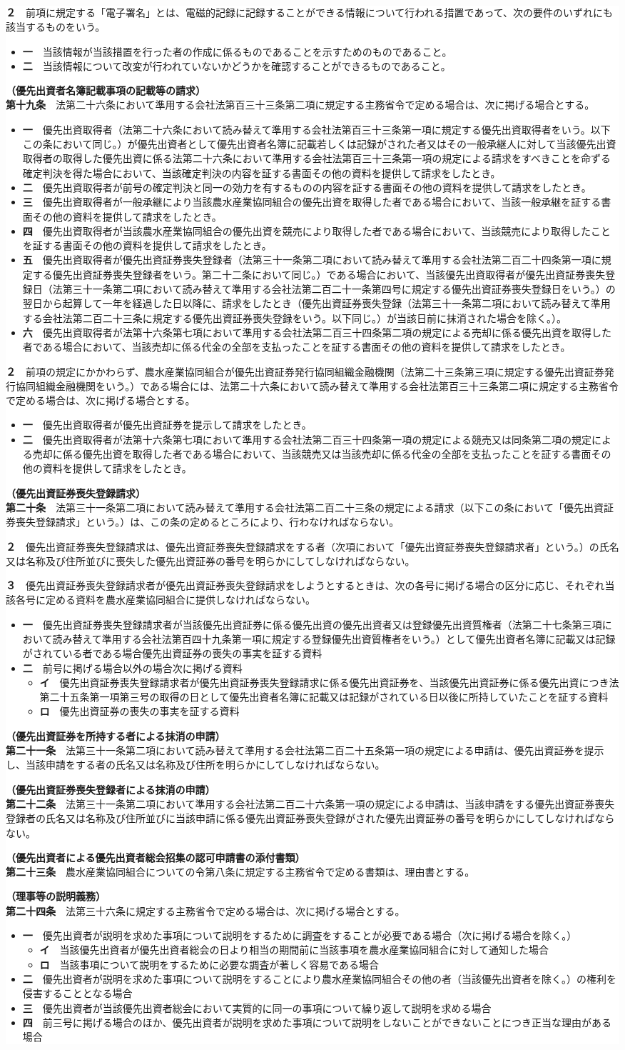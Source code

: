 **２**　前項に規定する「電子署名」とは、電磁的記録に記録することができる情報について行われる措置であって、次の要件のいずれにも該当するものをいう。  
* **一**　当該情報が当該措置を行った者の作成に係るものであることを示すためのものであること。  
* **二**　当該情報について改変が行われていないかどうかを確認することができるものであること。  
  
**（優先出資者名簿記載事項の記載等の請求）**  
**第十九条**　法第二十六条において準用する会社法第百三十三条第二項に規定する主務省令で定める場合は、次に掲げる場合とする。  
* **一**　優先出資取得者（法第二十六条において読み替えて準用する会社法第百三十三条第一項に規定する優先出資取得者をいう。以下この条において同じ。）が優先出資者として優先出資者名簿に記載若しくは記録がされた者又はその一般承継人に対して当該優先出資取得者の取得した優先出資に係る法第二十六条において準用する会社法第百三十三条第一項の規定による請求をすべきことを命ずる確定判決を得た場合において、当該確定判決の内容を証する書面その他の資料を提供して請求をしたとき。  
* **二**　優先出資取得者が前号の確定判決と同一の効力を有するものの内容を証する書面その他の資料を提供して請求をしたとき。  
* **三**　優先出資取得者が一般承継により当該農水産業協同組合の優先出資を取得した者である場合において、当該一般承継を証する書面その他の資料を提供して請求をしたとき。  
* **四**　優先出資取得者が当該農水産業協同組合の優先出資を競売により取得した者である場合において、当該競売により取得したことを証する書面その他の資料を提供して請求をしたとき。  
* **五**　優先出資取得者が優先出資証券喪失登録者（法第三十一条第二項において読み替えて準用する会社法第二百二十四条第一項に規定する優先出資証券喪失登録者をいう。第二十二条において同じ。）である場合において、当該優先出資取得者が優先出資証券喪失登録日（法第三十一条第二項において読み替えて準用する会社法第二百二十一条第四号に規定する優先出資証券喪失登録日をいう。）の翌日から起算して一年を経過した日以降に、請求をしたとき（優先出資証券喪失登録（法第三十一条第二項において読み替えて準用する会社法第二百二十三条に規定する優先出資証券喪失登録をいう。以下同じ。）が当該日前に抹消された場合を除く。）。  
* **六**　優先出資取得者が法第十六条第七項において準用する会社法第二百三十四条第二項の規定による売却に係る優先出資を取得した者である場合において、当該売却に係る代金の全部を支払ったことを証する書面その他の資料を提供して請求をしたとき。  
  
**２**　前項の規定にかかわらず、農水産業協同組合が優先出資証券発行協同組織金融機関（法第二十三条第三項に規定する優先出資証券発行協同組織金融機関をいう。）である場合には、法第二十六条において読み替えて準用する会社法第百三十三条第二項に規定する主務省令で定める場合は、次に掲げる場合とする。  
* **一**　優先出資取得者が優先出資証券を提示して請求をしたとき。  
* **二**　優先出資取得者が法第十六条第七項において準用する会社法第二百三十四条第一項の規定による競売又は同条第二項の規定による売却に係る優先出資を取得した者である場合において、当該競売又は当該売却に係る代金の全部を支払ったことを証する書面その他の資料を提供して請求をしたとき。  
  
**（優先出資証券喪失登録請求）**  
**第二十条**　法第三十一条第二項において読み替えて準用する会社法第二百二十三条の規定による請求（以下この条において「優先出資証券喪失登録請求」という。）は、この条の定めるところにより、行わなければならない。  
  
**２**　優先出資証券喪失登録請求は、優先出資証券喪失登録請求をする者（次項において「優先出資証券喪失登録請求者」という。）の氏名又は名称及び住所並びに喪失した優先出資証券の番号を明らかにしてしなければならない。  
  
**３**　優先出資証券喪失登録請求者が優先出資証券喪失登録請求をしようとするときは、次の各号に掲げる場合の区分に応じ、それぞれ当該各号に定める資料を農水産業協同組合に提供しなければならない。  
* **一**　優先出資証券喪失登録請求者が当該優先出資証券に係る優先出資の優先出資者又は登録優先出資質権者（法第二十七条第三項において読み替えて準用する会社法第百四十九条第一項に規定する登録優先出資質権者をいう。）として優先出資者名簿に記載又は記録がされている者である場合優先出資証券の喪失の事実を証する資料  
* **二**　前号に掲げる場合以外の場合次に掲げる資料  
	* **イ**　優先出資証券喪失登録請求者が優先出資証券喪失登録請求に係る優先出資証券を、当該優先出資証券に係る優先出資につき法第二十五条第一項第三号の取得の日として優先出資者名簿に記載又は記録がされている日以後に所持していたことを証する資料  
	* **ロ**　優先出資証券の喪失の事実を証する資料  
  
**（優先出資証券を所持する者による抹消の申請）**  
**第二十一条**　法第三十一条第二項において読み替えて準用する会社法第二百二十五条第一項の規定による申請は、優先出資証券を提示し、当該申請をする者の氏名又は名称及び住所を明らかにしてしなければならない。  
  
**（優先出資証券喪失登録者による抹消の申請）**  
**第二十二条**　法第三十一条第二項において準用する会社法第二百二十六条第一項の規定による申請は、当該申請をする優先出資証券喪失登録者の氏名又は名称及び住所並びに当該申請に係る優先出資証券喪失登録がされた優先出資証券の番号を明らかにしてしなければならない。  
  
**（優先出資者による優先出資者総会招集の認可申請書の添付書類）**  
**第二十三条**　農水産業協同組合についての令第八条に規定する主務省令で定める書類は、理由書とする。  
  
**（理事等の説明義務）**  
**第二十四条**　法第三十六条に規定する主務省令で定める場合は、次に掲げる場合とする。  
* **一**　優先出資者が説明を求めた事項について説明をするために調査をすることが必要である場合（次に掲げる場合を除く。）  
	* **イ**　当該優先出資者が優先出資者総会の日より相当の期間前に当該事項を農水産業協同組合に対して通知した場合  
	* **ロ**　当該事項について説明をするために必要な調査が著しく容易である場合  
* **二**　優先出資者が説明を求めた事項について説明をすることにより農水産業協同組合その他の者（当該優先出資者を除く。）の権利を侵害することとなる場合  
* **三**　優先出資者が当該優先出資者総会において実質的に同一の事項について繰り返して説明を求める場合  
* **四**　前三号に掲げる場合のほか、優先出資者が説明を求めた事項について説明をしないことができないことにつき正当な理由がある場合  
  